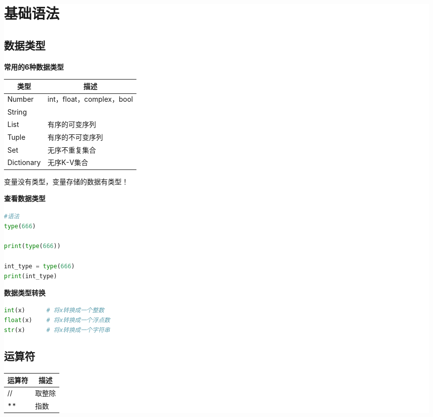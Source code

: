 # 基础语法



## 数据类型

**常用的6种数据类型**

| 类型       | 描述                      |
| ---------- | ------------------------- |
| Number     | int，float，complex，bool |
| String     |                           |
| List       | 有序的可变序列            |
| Tuple      | 有序的不可变序列          |
| Set        | 无序不重复集合            |
| Dictionary | 无序K-V集合               |



变量没有类型，变量存储的数据有类型！



**查看数据类型**

```python
#语法
type(666)

print(type(666))

int_type = type(666)
print(int_type)
```



**数据类型转换**

```python
int(x)		# 将x转换成一个整数
float(x)	# 将x转换成一个浮点数
str(x)		# 将x转换成一个字符串
```





## 运算符

| 运算符 | 描述   |
| ------ | ------ |
| //     | 取整除 |
| **     | 指数   |
